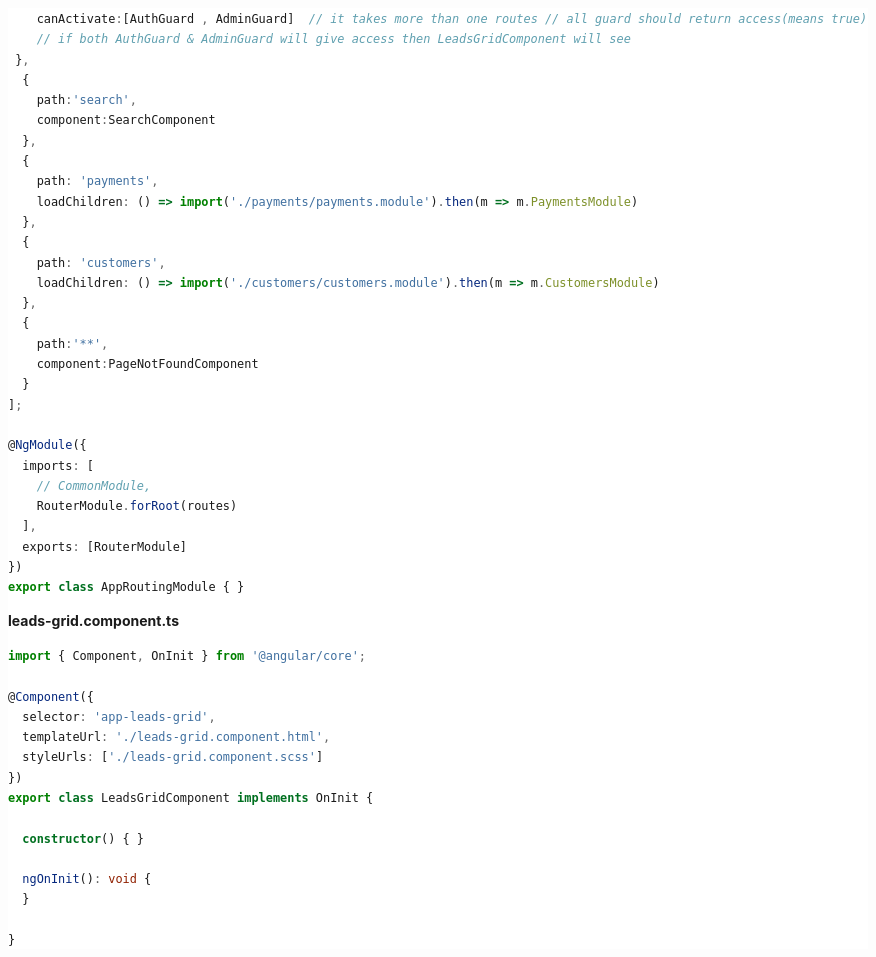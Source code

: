 ```ts
    canActivate:[AuthGuard , AdminGuard]  // it takes more than one routes // all guard should return access(means true)
    // if both AuthGuard & AdminGuard will give access then LeadsGridComponent will see
 },
  {
    path:'search',
    component:SearchComponent
  },
  { 
    path: 'payments', 
    loadChildren: () => import('./payments/payments.module').then(m => m.PaymentsModule) 
  }, 
  { 
    path: 'customers', 
    loadChildren: () => import('./customers/customers.module').then(m => m.CustomersModule) 
  },
  {
    path:'**',
    component:PageNotFoundComponent
  }
];

@NgModule({
  imports: [
    // CommonModule,
    RouterModule.forRoot(routes)
  ],
  exports: [RouterModule]
})
export class AppRoutingModule { }
```

**leads-grid.component.ts**

```ts
import { Component, OnInit } from '@angular/core';

@Component({
  selector: 'app-leads-grid',
  templateUrl: './leads-grid.component.html',
  styleUrls: ['./leads-grid.component.scss']
})
export class LeadsGridComponent implements OnInit {

  constructor() { }

  ngOnInit(): void {
  }

}
```
